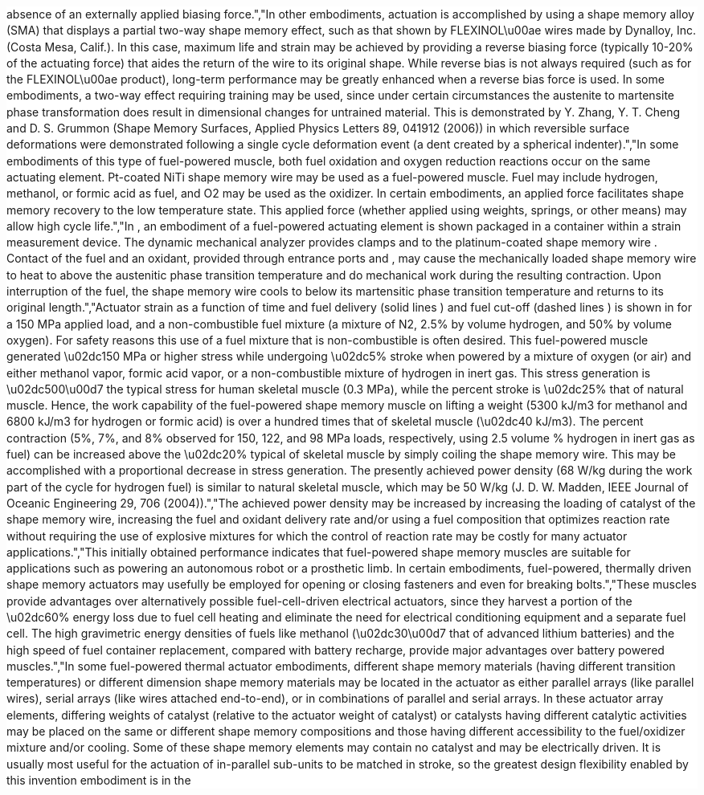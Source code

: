 absence of an externally applied biasing force.","In other embodiments, actuation is accomplished by using a shape memory alloy (SMA) that displays a partial two-way shape memory effect, such as that shown by FLEXINOL\u00ae wires made by Dynalloy, Inc. (Costa Mesa, Calif.). In this case, maximum life and strain may be achieved by providing a reverse biasing force (typically 10-20% of the actuating force) that aides the return of the wire to its original shape. While reverse bias is not always required (such as for the FLEXINOL\u00ae product), long-term performance may be greatly enhanced when a reverse bias force is used. In some embodiments, a two-way effect requiring training may be used, since under certain circumstances the austenite to martensite phase transformation does result in dimensional changes for untrained material. This is demonstrated by Y. Zhang, Y. T. Cheng and D. S. Grummon (Shape Memory Surfaces, Applied Physics Letters 89, 041912 (2006)) in which reversible surface deformations were demonstrated following a single cycle deformation event (a dent created by a spherical indenter).","In some embodiments of this type of fuel-powered muscle, both fuel oxidation and oxygen reduction reactions occur on the same actuating element. Pt-coated NiTi shape memory wire may be used as a fuel-powered muscle. Fuel may include hydrogen, methanol, or formic acid as fuel, and O2 may be used as the oxidizer. In certain embodiments, an applied force facilitates shape memory recovery to the low temperature state. This applied force (whether applied using weights, springs, or other means) may allow high cycle life.","In , an embodiment of a fuel-powered actuating element is shown packaged in a container within a strain measurement device. The dynamic mechanical analyzer provides clamps  and  to the platinum-coated shape memory wire . Contact of the fuel and an oxidant, provided through entrance ports  and , may cause the mechanically loaded shape memory wire to heat to above the austenitic phase transition temperature and do mechanical work during the resulting contraction. Upon interruption of the fuel, the shape memory wire cools to below its martensitic phase transition temperature and returns to its original length.","Actuator strain as a function of time and fuel delivery (solid lines ) and fuel cut-off (dashed lines ) is shown in  for a 150 MPa applied load, and a non-combustible fuel mixture (a mixture of N2, 2.5% by volume hydrogen, and 50% by volume oxygen). For safety reasons this use of a fuel mixture that is non-combustible is often desired. This fuel-powered muscle generated \u02dc150 MPa or higher stress while undergoing \u02dc5% stroke when powered by a mixture of oxygen (or air) and either methanol vapor, formic acid vapor, or a non-combustible mixture of hydrogen in inert gas. This stress generation is \u02dc500\u00d7 the typical stress for human skeletal muscle (0.3 MPa), while the percent stroke is \u02dc25% that of natural muscle. Hence, the work capability of the fuel-powered shape memory muscle on lifting a weight (5300 kJ\/m3 for methanol and 6800 kJ\/m3 for hydrogen or formic acid) is over a hundred times that of skeletal muscle (\u02dc40 kJ\/m3). The percent contraction (5%, 7%, and 8% observed for 150, 122, and 98 MPa loads, respectively, using 2.5 volume % hydrogen in inert gas as fuel) can be increased above the \u02dc20% typical of skeletal muscle by simply coiling the shape memory wire. This may be accomplished with a proportional decrease in stress generation. The presently achieved power density (68 W\/kg during the work part of the cycle for hydrogen fuel) is similar to natural skeletal muscle, which may be 50 W\/kg (J. D. W. Madden, IEEE Journal of Oceanic Engineering 29, 706 (2004)).","The achieved power density may be increased by increasing the loading of catalyst of the shape memory wire, increasing the fuel and oxidant delivery rate and\/or using a fuel composition that optimizes reaction rate without requiring the use of explosive mixtures for which the control of reaction rate may be costly for many actuator applications.","This initially obtained performance indicates that fuel-powered shape memory muscles are suitable for applications such as powering an autonomous robot or a prosthetic limb. In certain embodiments, fuel-powered, thermally driven shape memory actuators may usefully be employed for opening or closing fasteners and even for breaking bolts.","These muscles provide advantages over alternatively possible fuel-cell-driven electrical actuators, since they harvest a portion of the \u02dc60% energy loss due to fuel cell heating and eliminate the need for electrical conditioning equipment and a separate fuel cell. The high gravimetric energy densities of fuels like methanol (\u02dc30\u00d7 that of advanced lithium batteries) and the high speed of fuel container replacement, compared with battery recharge, provide major advantages over battery powered muscles.","In some fuel-powered thermal actuator embodiments, different shape memory materials (having different transition temperatures) or different dimension shape memory materials may be located in the actuator as either parallel arrays (like parallel wires), serial arrays (like wires attached end-to-end), or in combinations of parallel and serial arrays. In these actuator array elements, differing weights of catalyst (relative to the actuator weight of catalyst) or catalysts having different catalytic activities may be placed on the same or different shape memory compositions and those having different accessibility to the fuel\/oxidizer mixture and\/or cooling. Some of these shape memory elements may contain no catalyst and may be electrically driven. It is usually most useful for the actuation of in-parallel sub-units to be matched in stroke, so the greatest design flexibility enabled by this invention embodiment is in the